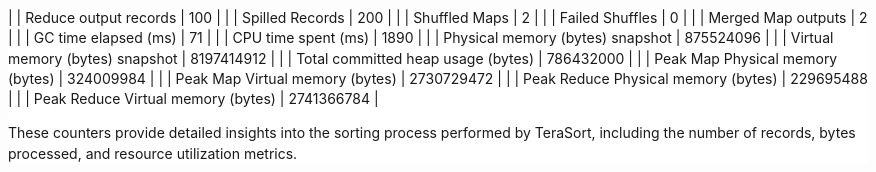 |                          | Reduce output records                            | 100             |
|                          | Spilled Records                                  | 200             |
|                          | Shuffled Maps                                    | 2               |
|                          | Failed Shuffles                                  | 0               |
|                          | Merged Map outputs                               | 2               |
|                          | GC time elapsed (ms)                            | 71              |
|                          | CPU time spent (ms)                             | 1890            |
|                          | Physical memory (bytes) snapshot                | 875524096       |
|                          | Virtual memory (bytes) snapshot                 | 8197414912      |
|                          | Total committed heap usage (bytes)              | 786432000       |
|                          | Peak Map Physical memory (bytes)               | 324009984       |
|                          | Peak Map Virtual memory (bytes)                | 2730729472      |
|                          | Peak Reduce Physical memory (bytes)            | 229695488       |
|                          | Peak Reduce Virtual memory (bytes)             | 2741366784      |

These counters provide detailed insights into the sorting process performed by TeraSort, including the number of records, bytes processed, and resource utilization metrics.

